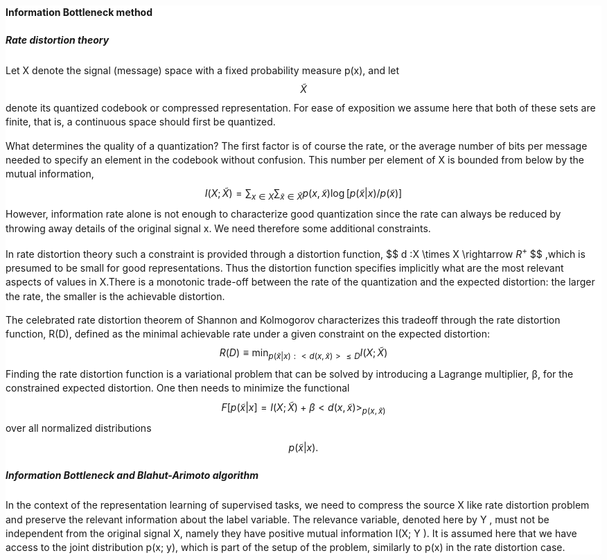 #### Information Bottleneck method

##### Rate distortion theory

Let X denote the signal (message) space with a fixed probability measure p(x), and let 
$$
\tilde{X}
$$
denote its quantized codebook or compressed representation. For ease of exposition we assume here that both of these sets are finite, that is, a continuous space should first be quantized.

What determines the quality of a quantization? The first factor is of course the rate, or the average number of bits per message needed to specify an element in the codebook without confusion. This number per element of X is bounded from below by the mutual information,
$$
I(X;\tilde{X}) = \sum_{x\in X} \sum_{\tilde{x} \in \tilde{X} }p(x,\tilde{x})\log [p(\tilde{x}|x)/p(\tilde{x})]
$$
However, information rate alone is not enough to characterize good quantization since the rate can always be reduced by throwing away details of the original signal x. We need therefore some additional constraints.

In rate distortion theory such a constraint is provided through a distortion function, 
$$
d :X \times X \rightarrow $R^{+}$
$$
,which is presumed to be small for good representations. Thus the distortion function specifies implicitly what are the most relevant aspects of values in X.There is a monotonic trade-off between the rate of the quantization and the expected distortion: the larger the rate, the smaller is the achievable distortion.

The celebrated rate distortion theorem of Shannon and Kolmogorov characterizes this tradeoff through the rate distortion function, R(D), defined as the minimal achievable rate under a given constraint on the expected distortion:
$$
R(D) \equiv \min_{p(\tilde{x}|x):<d(x,\tilde{x})> \leq D}I(X;\tilde{X})
$$
Finding the rate distortion function is a variational problem that can be solved by introducing a Lagrange multiplier, β, for the constrained expected distortion. One then needs to minimize the functional
$$
F[p(\tilde{x}|x] = I(X;\tilde{X}) + \beta <d(x,\tilde{x})>_{p(x,\tilde{x})}
$$
over all normalized distributions
$$
p(\tilde{x}|x).
$$

##### Information Bottleneck and Blahut-Arimoto algorithm

In the context of the representation learning of supervised tasks, we need to compress the source X like rate distortion problem and preserve the relevant information about the label variable. The relevance variable, denoted here by Y , must not be independent from the original signal X, namely they have positive mutual information I(X; Y ). It is assumed here that we have access to the joint distribution p(x; y), which is part of the setup of the problem, similarly to p(x) in the rate distortion case.
